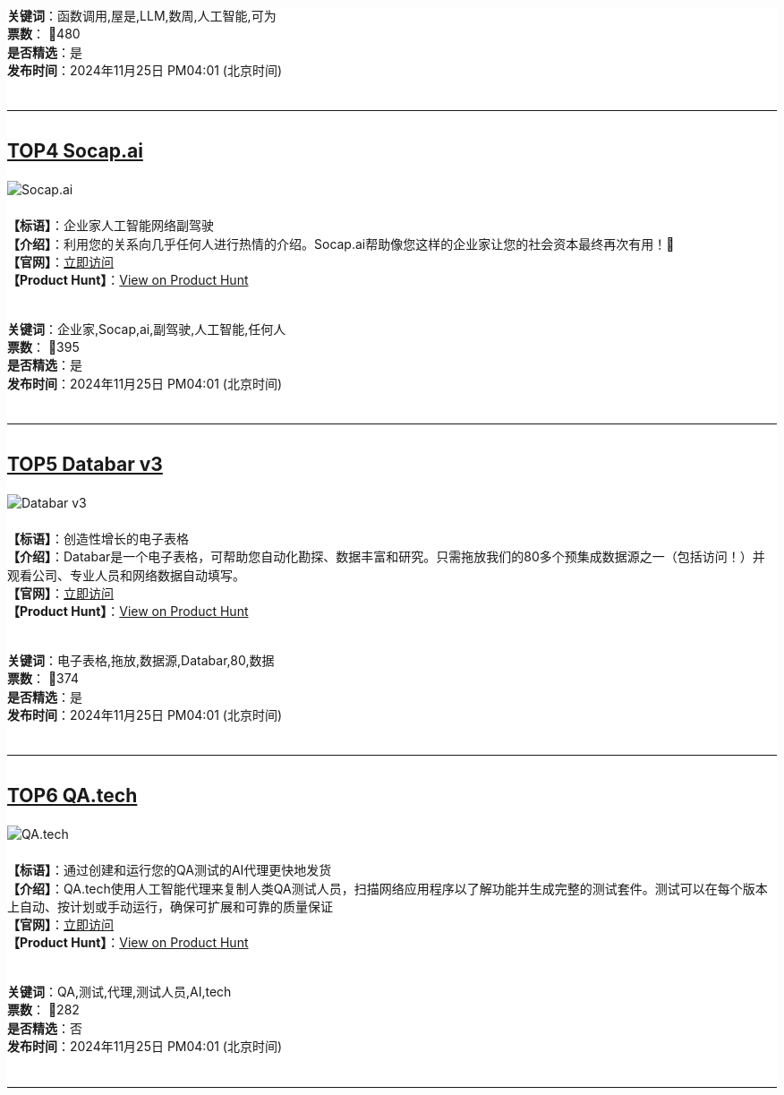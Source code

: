 **关键词**：函数调用,屋是,LLM,数周,人工智能,可为<br />
**票数**： 🔺480<br />
**是否精选**：是<br />
**发布时间**：2024年11月25日 PM04:01 (北京时间)<br /><br />

---

## [TOP4    Socap.ai](https://www.producthunt.com/posts/socap-ai-2)
![Socap.ai](https://ph-files.imgix.net/46dcec63-07fe-45cc-862f-68774a4fd93e.png?auto=format&fit=crop&frame=1&h=512&w=1024)<br /><br />
**【标语】**：企业家人工智能网络副驾驶<br />
**【介绍】**：利用您的关系向几乎任何人进行热情的介绍。Socap.ai帮助像您这样的企业家让您的社会资本最终再次有用！🤝<br />
**【官网】**：[立即访问](https://www.producthunt.com/r/46OWUQW62XXHZV)<br />
**【Product Hunt】**：[View on Product Hunt](https://www.producthunt.com/posts/socap-ai-2)<br /><br />

**关键词**：企业家,Socap,ai,副驾驶,人工智能,任何人<br />
**票数**： 🔺395<br />
**是否精选**：是<br />
**发布时间**：2024年11月25日 PM04:01 (北京时间)<br /><br />

---

## [TOP5    Databar v3](https://www.producthunt.com/posts/databar-v3)
![Databar v3](https://ph-files.imgix.net/a61e86ad-c572-443d-8fd9-5a4ba2064c61.png?auto=format&fit=crop&frame=1&h=512&w=1024)<br /><br />
**【标语】**：创造性增长的电子表格<br />
**【介绍】**：Databar是一个电子表格，可帮助您自动化勘探、数据丰富和研究。只需拖放我们的80多个预集成数据源之一（包括访问！）并观看公司、专业人员和网络数据自动填写。<br />
**【官网】**：[立即访问](https://www.producthunt.com/r/HKQ7FZQYUGMPOU)<br />
**【Product Hunt】**：[View on Product Hunt](https://www.producthunt.com/posts/databar-v3)<br /><br />

**关键词**：电子表格,拖放,数据源,Databar,80,数据<br />
**票数**： 🔺374<br />
**是否精选**：是<br />
**发布时间**：2024年11月25日 PM04:01 (北京时间)<br /><br />

---

## [TOP6    QA.tech](https://www.producthunt.com/posts/qa-tech)
![QA.tech](https://ph-files.imgix.net/f21feac3-7bd7-4bc9-a730-67037fce00ef.png?auto=format&fit=crop&frame=1&h=512&w=1024)<br /><br />
**【标语】**：通过创建和运行您的QA测试的AI代理更快地发货<br />
**【介绍】**：QA.tech使用人工智能代理来复制人类QA测试人员，扫描网络应用程序以了解功能并生成完整的测试套件。测试可以在每个版本上自动、按计划或手动运行，确保可扩展和可靠的质量保证<br />
**【官网】**：[立即访问](https://www.producthunt.com/r/RQOBYNXKS2HP5V)<br />
**【Product Hunt】**：[View on Product Hunt](https://www.producthunt.com/posts/qa-tech)<br /><br />

**关键词**：QA,测试,代理,测试人员,AI,tech<br />
**票数**： 🔺282<br />
**是否精选**：否<br />
**发布时间**：2024年11月25日 PM04:01 (北京时间)<br /><br />

---